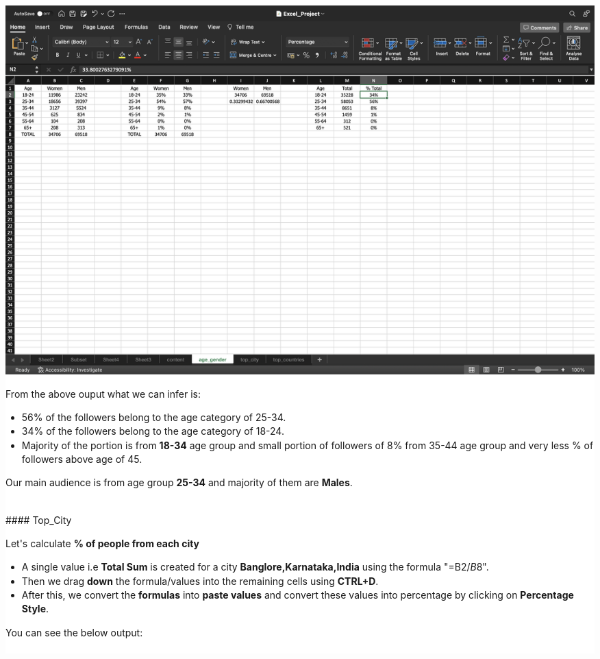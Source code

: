 ![alt text](/img/posts/EX93.png "EX93")

From the above ouput what we can infer is:

* 56% of the followers belong to the age category of 25-34.
* 34% of the followers belong to the age category of 18-24.
* Majority of the portion is from **18-34** age group and small portion of followers of 8% from 35-44 age group and very less % of 
  followers above age of 45.

Our main audience is from age group **25-34** and majority of them are **Males**.

<br>
#### Top_City

Let's calculate **% of people from each city**

* A single value i.e **Total Sum** is created for a city **Banglore,Karnataka,India** using the formula "=B2/$B$8".
* Then we drag **down** the formula/values into the remaining cells using **CTRL+D**.
* After this, we convert the **formulas** into **paste values** and convert these values into percentage by clicking on **Percentage 
  Style**.

You can see the below output:
<br>
<br>